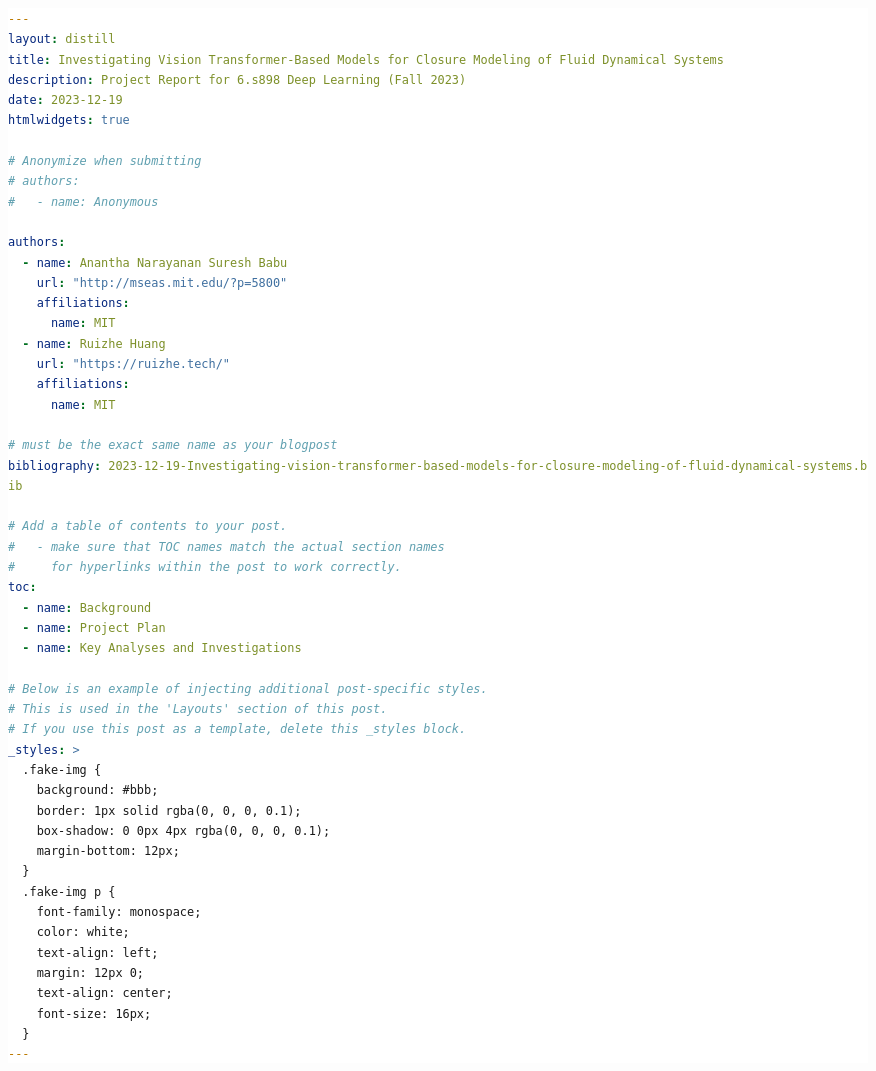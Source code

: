 ```yaml
---
layout: distill
title: Investigating Vision Transformer-Based Models for Closure Modeling of Fluid Dynamical Systems
description: Project Report for 6.s898 Deep Learning (Fall 2023)
date: 2023-12-19
htmlwidgets: true

# Anonymize when submitting
# authors:
#   - name: Anonymous

authors:
  - name: Anantha Narayanan Suresh Babu 
    url: "http://mseas.mit.edu/?p=5800"
    affiliations:
      name: MIT
  - name: Ruizhe Huang
    url: "https://ruizhe.tech/"
    affiliations:
      name: MIT

# must be the exact same name as your blogpost
bibliography: 2023-12-19-Investigating-vision-transformer-based-models-for-closure-modeling-of-fluid-dynamical-systems.bib

# Add a table of contents to your post.
#   - make sure that TOC names match the actual section names
#     for hyperlinks within the post to work correctly.
toc:
  - name: Background
  - name: Project Plan
  - name: Key Analyses and Investigations

# Below is an example of injecting additional post-specific styles.
# This is used in the 'Layouts' section of this post.
# If you use this post as a template, delete this _styles block.
_styles: >
  .fake-img {
    background: #bbb;
    border: 1px solid rgba(0, 0, 0, 0.1);
    box-shadow: 0 0px 4px rgba(0, 0, 0, 0.1);
    margin-bottom: 12px;
  }
  .fake-img p {
    font-family: monospace;
    color: white;
    text-align: left;
    margin: 12px 0;
    text-align: center;
    font-size: 16px;
  }
---
```
